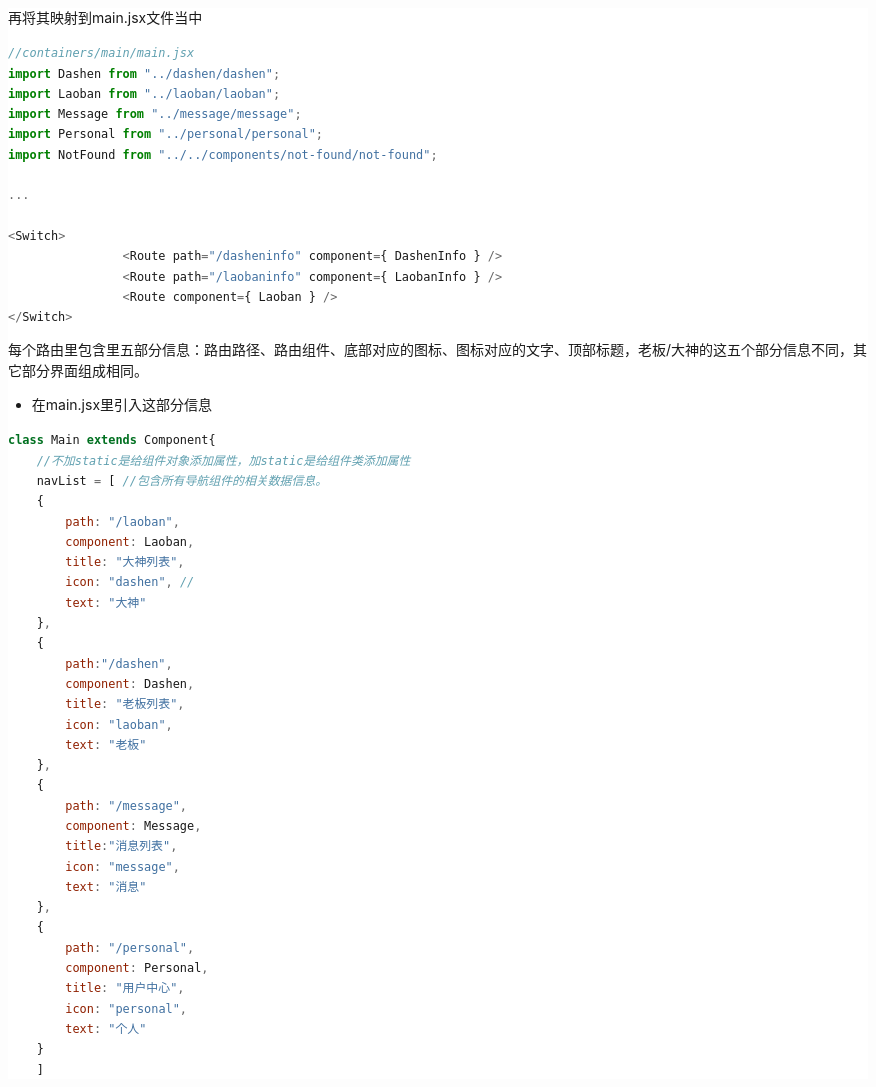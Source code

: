 再将其映射到main.jsx文件当中

```javascript
//containers/main/main.jsx
import Dashen from "../dashen/dashen";
import Laoban from "../laoban/laoban";
import Message from "../message/message";
import Personal from "../personal/personal";
import NotFound from "../../components/not-found/not-found";

...

<Switch>
				<Route path="/dasheninfo" component={ DashenInfo } />
				<Route path="/laobaninfo" component={ LaobanInfo } />
				<Route component={ Laoban } />
</Switch>
```

每个路由里包含里五部分信息：路由路径、路由组件、底部对应的图标、图标对应的文字、顶部标题，老板/大神的这五个部分信息不同，其它部分界面组成相同。

- 在main.jsx里引入这部分信息

```javascript
class Main extends Component{
	//不加static是给组件对象添加属性，加static是给组件类添加属性
	navList = [ //包含所有导航组件的相关数据信息。
	{
		path: "/laoban",
		component: Laoban,
		title: "大神列表",
		icon: "dashen", //
		text: "大神"
	},
	{
		path:"/dashen",
		component: Dashen,
		title: "老板列表",
		icon: "laoban",
		text: "老板"
	},
	{
		path: "/message",
		component: Message,
		title:"消息列表",
		icon: "message",
		text: "消息"
	},
	{
		path: "/personal",
		component: Personal,
		title: "用户中心",
		icon: "personal",
		text: "个人"
	}
	]
```

